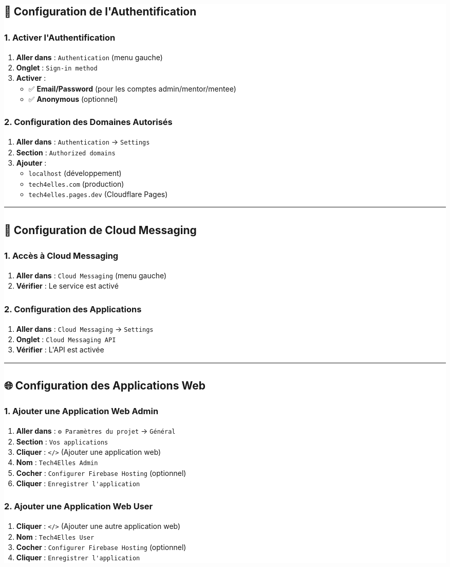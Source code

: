 
## 🔐 Configuration de l'Authentification

### **1. Activer l'Authentification**
1. **Aller dans** : `Authentication` (menu gauche)
2. **Onglet** : `Sign-in method`
3. **Activer** :
   - ✅ **Email/Password** (pour les comptes admin/mentor/mentee)
   - ✅ **Anonymous** (optionnel)

### **2. Configuration des Domaines Autorisés**
1. **Aller dans** : `Authentication` → `Settings`
2. **Section** : `Authorized domains`
3. **Ajouter** :
   - `localhost` (développement)
   - `tech4elles.com` (production)
   - `tech4elles.pages.dev` (Cloudflare Pages)

---

## 📱 Configuration de Cloud Messaging

### **1. Accès à Cloud Messaging**
1. **Aller dans** : `Cloud Messaging` (menu gauche)
2. **Vérifier** : Le service est activé

### **2. Configuration des Applications**
1. **Aller dans** : `Cloud Messaging` → `Settings`
2. **Onglet** : `Cloud Messaging API`
3. **Vérifier** : L'API est activée

---

## 🌐 Configuration des Applications Web

### **1. Ajouter une Application Web Admin**
1. **Aller dans** : `⚙️ Paramètres du projet` → `Général`
2. **Section** : `Vos applications`
3. **Cliquer** : `</>` (Ajouter une application web)
4. **Nom** : `Tech4Elles Admin`
5. **Cocher** : `Configurer Firebase Hosting` (optionnel)
6. **Cliquer** : `Enregistrer l'application`

### **2. Ajouter une Application Web User**
1. **Cliquer** : `</>` (Ajouter une autre application web)
2. **Nom** : `Tech4Elles User`
3. **Cocher** : `Configurer Firebase Hosting` (optionnel)
4. **Cliquer** : `Enregistrer l'application`
